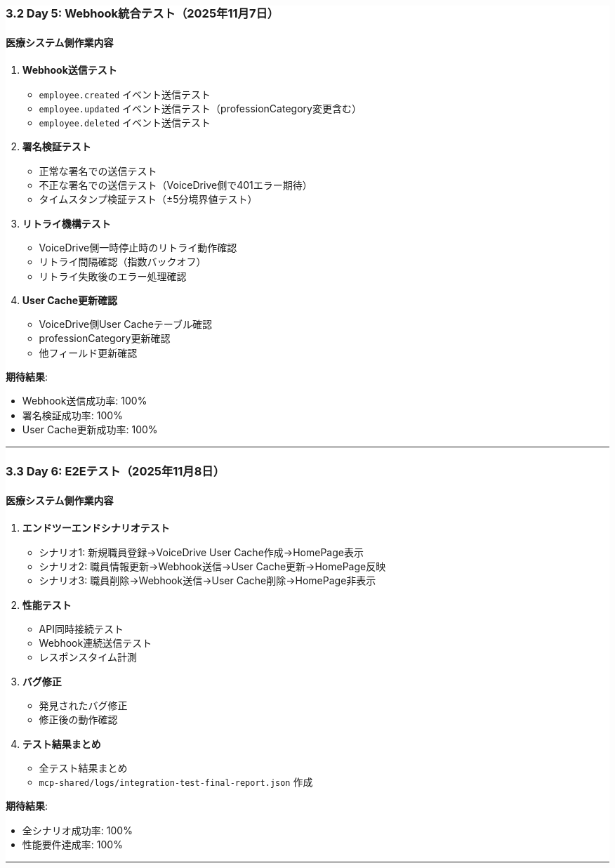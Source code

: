 ### 3.2 Day 5: Webhook統合テスト（2025年11月7日）

#### 医療システム側作業内容

1. **Webhook送信テスト**
   - `employee.created` イベント送信テスト
   - `employee.updated` イベント送信テスト（professionCategory変更含む）
   - `employee.deleted` イベント送信テスト

2. **署名検証テスト**
   - 正常な署名での送信テスト
   - 不正な署名での送信テスト（VoiceDrive側で401エラー期待）
   - タイムスタンプ検証テスト（±5分境界値テスト）

3. **リトライ機構テスト**
   - VoiceDrive側一時停止時のリトライ動作確認
   - リトライ間隔確認（指数バックオフ）
   - リトライ失敗後のエラー処理確認

4. **User Cache更新確認**
   - VoiceDrive側User Cacheテーブル確認
   - professionCategory更新確認
   - 他フィールド更新確認

**期待結果**:
- Webhook送信成功率: 100%
- 署名検証成功率: 100%
- User Cache更新成功率: 100%

---

### 3.3 Day 6: E2Eテスト（2025年11月8日）

#### 医療システム側作業内容

1. **エンドツーエンドシナリオテスト**
   - シナリオ1: 新規職員登録→VoiceDrive User Cache作成→HomePage表示
   - シナリオ2: 職員情報更新→Webhook送信→User Cache更新→HomePage反映
   - シナリオ3: 職員削除→Webhook送信→User Cache削除→HomePage非表示

2. **性能テスト**
   - API同時接続テスト
   - Webhook連続送信テスト
   - レスポンスタイム計測

3. **バグ修正**
   - 発見されたバグ修正
   - 修正後の動作確認

4. **テスト結果まとめ**
   - 全テスト結果まとめ
   - `mcp-shared/logs/integration-test-final-report.json` 作成

**期待結果**:
- 全シナリオ成功率: 100%
- 性能要件達成率: 100%

---
